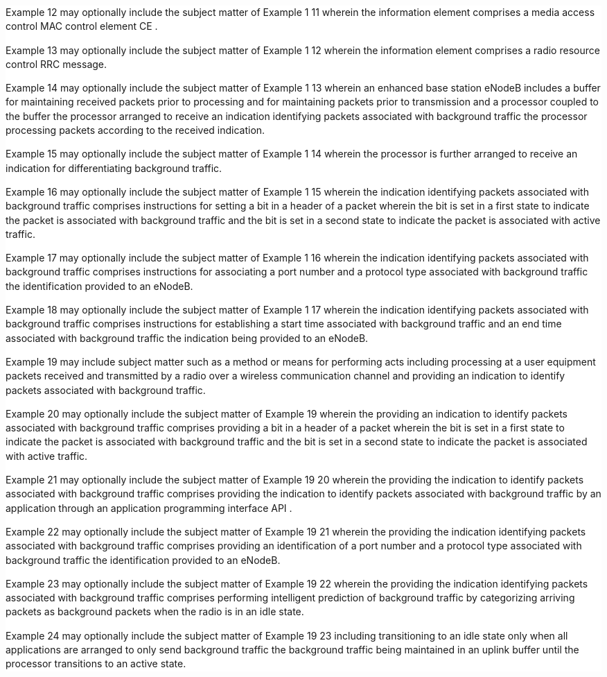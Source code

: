 Example 12 may optionally include the subject matter of Example 1 11 wherein the information element comprises a media access control MAC control element CE .

Example 13 may optionally include the subject matter of Example 1 12 wherein the information element comprises a radio resource control RRC message.

Example 14 may optionally include the subject matter of Example 1 13 wherein an enhanced base station eNodeB includes a buffer for maintaining received packets prior to processing and for maintaining packets prior to transmission and a processor coupled to the buffer the processor arranged to receive an indication identifying packets associated with background traffic the processor processing packets according to the received indication.

Example 15 may optionally include the subject matter of Example 1 14 wherein the processor is further arranged to receive an indication for differentiating background traffic.

Example 16 may optionally include the subject matter of Example 1 15 wherein the indication identifying packets associated with background traffic comprises instructions for setting a bit in a header of a packet wherein the bit is set in a first state to indicate the packet is associated with background traffic and the bit is set in a second state to indicate the packet is associated with active traffic.

Example 17 may optionally include the subject matter of Example 1 16 wherein the indication identifying packets associated with background traffic comprises instructions for associating a port number and a protocol type associated with background traffic the identification provided to an eNodeB.

Example 18 may optionally include the subject matter of Example 1 17 wherein the indication identifying packets associated with background traffic comprises instructions for establishing a start time associated with background traffic and an end time associated with background traffic the indication being provided to an eNodeB.

Example 19 may include subject matter such as a method or means for performing acts including processing at a user equipment packets received and transmitted by a radio over a wireless communication channel and providing an indication to identify packets associated with background traffic.

Example 20 may optionally include the subject matter of Example 19 wherein the providing an indication to identify packets associated with background traffic comprises providing a bit in a header of a packet wherein the bit is set in a first state to indicate the packet is associated with background traffic and the bit is set in a second state to indicate the packet is associated with active traffic.

Example 21 may optionally include the subject matter of Example 19 20 wherein the providing the indication to identify packets associated with background traffic comprises providing the indication to identify packets associated with background traffic by an application through an application programming interface API .

Example 22 may optionally include the subject matter of Example 19 21 wherein the providing the indication identifying packets associated with background traffic comprises providing an identification of a port number and a protocol type associated with background traffic the identification provided to an eNodeB.

Example 23 may optionally include the subject matter of Example 19 22 wherein the providing the indication identifying packets associated with background traffic comprises performing intelligent prediction of background traffic by categorizing arriving packets as background packets when the radio is in an idle state.

Example 24 may optionally include the subject matter of Example 19 23 including transitioning to an idle state only when all applications are arranged to only send background traffic the background traffic being maintained in an uplink buffer until the processor transitions to an active state.
